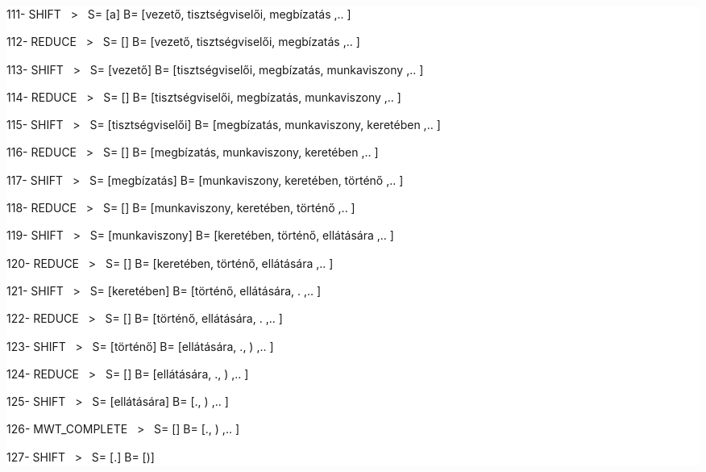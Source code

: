 111- SHIFT&nbsp;&nbsp;&nbsp;>&nbsp;&nbsp;&nbsp;S= [a]   B= [vezető, tisztségviselői, megbízatás ,.. ]



112- REDUCE&nbsp;&nbsp;&nbsp;>&nbsp;&nbsp;&nbsp;S= []   B= [vezető, tisztségviselői, megbízatás ,.. ]



113- SHIFT&nbsp;&nbsp;&nbsp;>&nbsp;&nbsp;&nbsp;S= [vezető]   B= [tisztségviselői, megbízatás, munkaviszony ,.. ]



114- REDUCE&nbsp;&nbsp;&nbsp;>&nbsp;&nbsp;&nbsp;S= []   B= [tisztségviselői, megbízatás, munkaviszony ,.. ]



115- SHIFT&nbsp;&nbsp;&nbsp;>&nbsp;&nbsp;&nbsp;S= [tisztségviselői]   B= [megbízatás, munkaviszony, keretében ,.. ]



116- REDUCE&nbsp;&nbsp;&nbsp;>&nbsp;&nbsp;&nbsp;S= []   B= [megbízatás, munkaviszony, keretében ,.. ]



117- SHIFT&nbsp;&nbsp;&nbsp;>&nbsp;&nbsp;&nbsp;S= [megbízatás]   B= [munkaviszony, keretében, történő ,.. ]



118- REDUCE&nbsp;&nbsp;&nbsp;>&nbsp;&nbsp;&nbsp;S= []   B= [munkaviszony, keretében, történő ,.. ]



119- SHIFT&nbsp;&nbsp;&nbsp;>&nbsp;&nbsp;&nbsp;S= [munkaviszony]   B= [keretében, történő, ellátására ,.. ]



120- REDUCE&nbsp;&nbsp;&nbsp;>&nbsp;&nbsp;&nbsp;S= []   B= [keretében, történő, ellátására ,.. ]



121- SHIFT&nbsp;&nbsp;&nbsp;>&nbsp;&nbsp;&nbsp;S= [keretében]   B= [történő, ellátására, . ,.. ]



122- REDUCE&nbsp;&nbsp;&nbsp;>&nbsp;&nbsp;&nbsp;S= []   B= [történő, ellátására, . ,.. ]



123- SHIFT&nbsp;&nbsp;&nbsp;>&nbsp;&nbsp;&nbsp;S= [történő]   B= [ellátására, ., ) ,.. ]



124- REDUCE&nbsp;&nbsp;&nbsp;>&nbsp;&nbsp;&nbsp;S= []   B= [ellátására, ., ) ,.. ]



125- SHIFT&nbsp;&nbsp;&nbsp;>&nbsp;&nbsp;&nbsp;S= [ellátására]   B= [., ) ,.. ]



126- MWT_COMPLETE&nbsp;&nbsp;&nbsp;>&nbsp;&nbsp;&nbsp;S= []   B= [., ) ,.. ]



127- SHIFT&nbsp;&nbsp;&nbsp;>&nbsp;&nbsp;&nbsp;S= [.]   B= [)]
